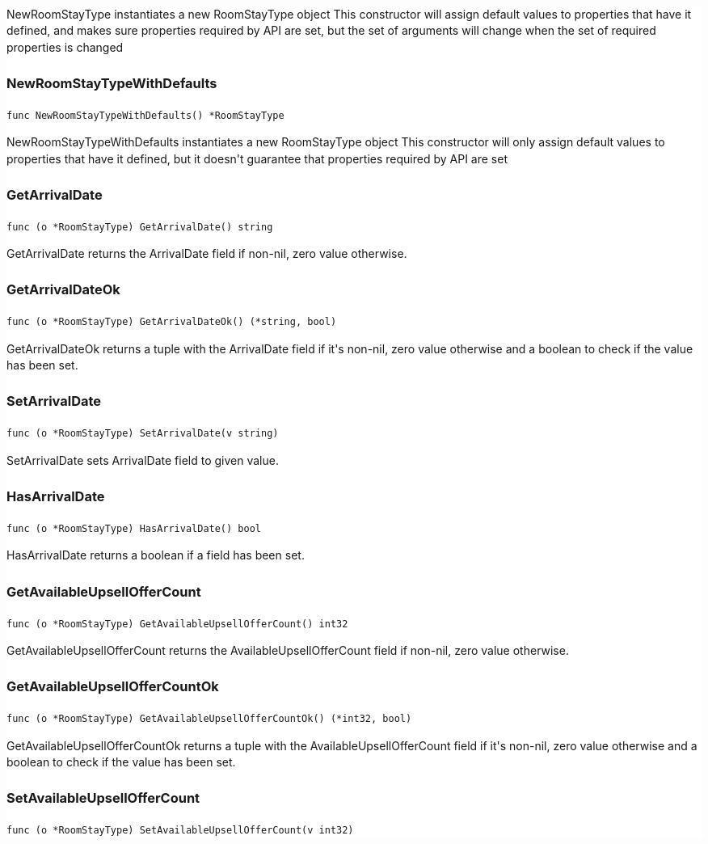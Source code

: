 NewRoomStayType instantiates a new RoomStayType object
This constructor will assign default values to properties that have it defined,
and makes sure properties required by API are set, but the set of arguments
will change when the set of required properties is changed

### NewRoomStayTypeWithDefaults

`func NewRoomStayTypeWithDefaults() *RoomStayType`

NewRoomStayTypeWithDefaults instantiates a new RoomStayType object
This constructor will only assign default values to properties that have it defined,
but it doesn't guarantee that properties required by API are set

### GetArrivalDate

`func (o *RoomStayType) GetArrivalDate() string`

GetArrivalDate returns the ArrivalDate field if non-nil, zero value otherwise.

### GetArrivalDateOk

`func (o *RoomStayType) GetArrivalDateOk() (*string, bool)`

GetArrivalDateOk returns a tuple with the ArrivalDate field if it's non-nil, zero value otherwise
and a boolean to check if the value has been set.

### SetArrivalDate

`func (o *RoomStayType) SetArrivalDate(v string)`

SetArrivalDate sets ArrivalDate field to given value.

### HasArrivalDate

`func (o *RoomStayType) HasArrivalDate() bool`

HasArrivalDate returns a boolean if a field has been set.

### GetAvailableUpsellOfferCount

`func (o *RoomStayType) GetAvailableUpsellOfferCount() int32`

GetAvailableUpsellOfferCount returns the AvailableUpsellOfferCount field if non-nil, zero value otherwise.

### GetAvailableUpsellOfferCountOk

`func (o *RoomStayType) GetAvailableUpsellOfferCountOk() (*int32, bool)`

GetAvailableUpsellOfferCountOk returns a tuple with the AvailableUpsellOfferCount field if it's non-nil, zero value otherwise
and a boolean to check if the value has been set.

### SetAvailableUpsellOfferCount

`func (o *RoomStayType) SetAvailableUpsellOfferCount(v int32)`
